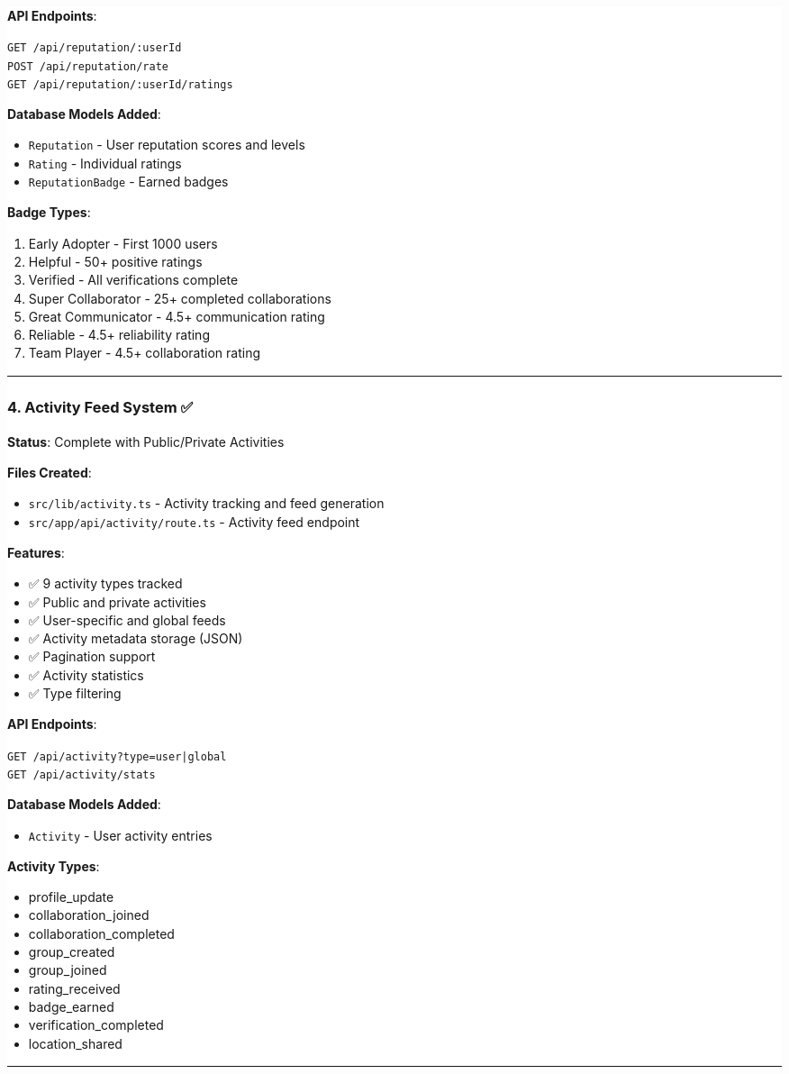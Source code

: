 **API Endpoints**:
```
GET /api/reputation/:userId
POST /api/reputation/rate
GET /api/reputation/:userId/ratings
```

**Database Models Added**:
- `Reputation` - User reputation scores and levels
- `Rating` - Individual ratings
- `ReputationBadge` - Earned badges

**Badge Types**:
1. Early Adopter - First 1000 users
2. Helpful - 50+ positive ratings
3. Verified - All verifications complete
4. Super Collaborator - 25+ completed collaborations
5. Great Communicator - 4.5+ communication rating
6. Reliable - 4.5+ reliability rating
7. Team Player - 4.5+ collaboration rating

---

### 4. Activity Feed System ✅
**Status**: Complete with Public/Private Activities

**Files Created**:
- `src/lib/activity.ts` - Activity tracking and feed generation
- `src/app/api/activity/route.ts` - Activity feed endpoint

**Features**:
- ✅ 9 activity types tracked
- ✅ Public and private activities
- ✅ User-specific and global feeds
- ✅ Activity metadata storage (JSON)
- ✅ Pagination support
- ✅ Activity statistics
- ✅ Type filtering

**API Endpoints**:
```
GET /api/activity?type=user|global
GET /api/activity/stats
```

**Database Models Added**:
- `Activity` - User activity entries

**Activity Types**:
- profile_update
- collaboration_joined
- collaboration_completed
- group_created
- group_joined
- rating_received
- badge_earned
- verification_completed
- location_shared

---